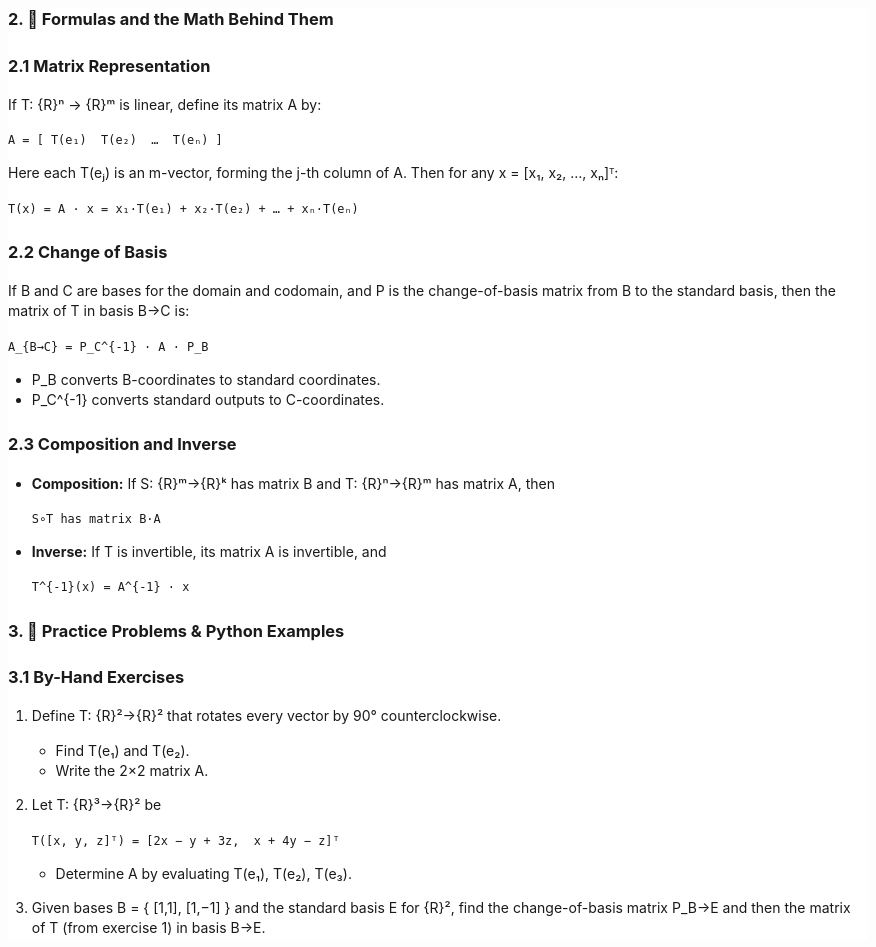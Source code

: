 ### 2. 📐 Formulas and the Math Behind Them

### 2.1 Matrix Representation

If T: {R}ⁿ → {R}ᵐ is linear, define its matrix A by:

```
A = [ T(e₁)  T(e₂)  …  T(eₙ) ]
```

Here each T(eⱼ) is an m-vector, forming the j-th column of A. Then for any x = [x₁, x₂, …, xₙ]ᵀ:

```
T(x) = A · x = x₁·T(e₁) + x₂·T(e₂) + … + xₙ·T(eₙ)
```

### 2.2 Change of Basis

If B and C are bases for the domain and codomain, and P is the change-of-basis matrix from B to the standard basis, then the matrix of T in basis B→C is:

```
A_{B→C} = P_C^{-1} · A · P_B
```

- P_B converts B-coordinates to standard coordinates.
- P_C^{-1} converts standard outputs to C-coordinates.

### 2.3 Composition and Inverse

- **Composition:** If S: {R}ᵐ→{R}ᵏ has matrix B and T: {R}ⁿ→{R}ᵐ has matrix A, then
    
    ```
    S∘T has matrix B·A
    ```
    
- **Inverse:** If T is invertible, its matrix A is invertible, and
    
    ```
    T^{-1}(x) = A^{-1} · x
    ```
    

### 3. 🧠 Practice Problems & Python Examples

### 3.1 By-Hand Exercises

1. Define T: {R}²→{R}² that rotates every vector by 90° counterclockwise.
    - Find T(e₁) and T(e₂).
    - Write the 2×2 matrix A.
2. Let T: {R}³→{R}² be
    
    ```
    T([x, y, z]ᵀ) = [2x − y + 3z,  x + 4y − z]ᵀ
    ```
    
    - Determine A by evaluating T(e₁), T(e₂), T(e₃).
3. Given bases B = { [1,1], [1,−1] } and the standard basis E for {R}², find the change-of-basis matrix P_B→E and then the matrix of T (from exercise 1) in basis B→E.
